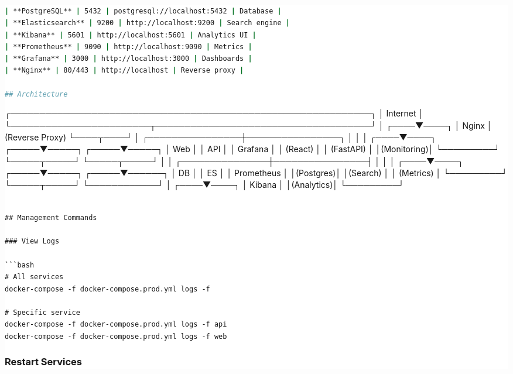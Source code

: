 ```bash
| **PostgreSQL** | 5432 | postgresql://localhost:5432 | Database |
| **Elasticsearch** | 9200 | http://localhost:9200 | Search engine |
| **Kibana** | 5601 | http://localhost:5601 | Analytics UI |
| **Prometheus** | 9090 | http://localhost:9090 | Metrics |
| **Grafana** | 3000 | http://localhost:3000 | Dashboards |
| **Nginx** | 80/443 | http://localhost | Reverse proxy |

## Architecture

```
┌──────────────────────────────────────────────────────────────┐
│                         Internet                              │
└────────────────────────┬─────────────────────────────────────┘
                         │
                    ┌────▼────┐
                    │  Nginx  │ (Reverse Proxy)
                    └────┬────┘
                         │
        ┌────────────────┼────────────────┐
        │                │                │
   ┌────▼────┐    ┌─────▼─────┐   ┌─────▼─────┐
   │   Web   │    │    API    │   │  Grafana  │
   │ (React) │    │ (FastAPI) │   │(Monitoring)│
   └─────────┘    └─────┬─────┘   └─────┬─────┘
                        │                │
        ┌───────────────┼────────────────┤
        │               │                │
   ┌────▼────┐   ┌─────▼─────┐   ┌─────▼──────┐
   │   DB    │   │    ES     │   │ Prometheus │
   │(Postgres)│  │(Search)   │   │  (Metrics) │
   └─────────┘   └─────┬─────┘   └────────────┘
                       │
                  ┌────▼────┐
                  │ Kibana  │
                  │(Analytics)│
                  └─────────┘
```

## Management Commands

### View Logs

```bash
# All services
docker-compose -f docker-compose.prod.yml logs -f

# Specific service
docker-compose -f docker-compose.prod.yml logs -f api
docker-compose -f docker-compose.prod.yml logs -f web
```

### Restart Services
